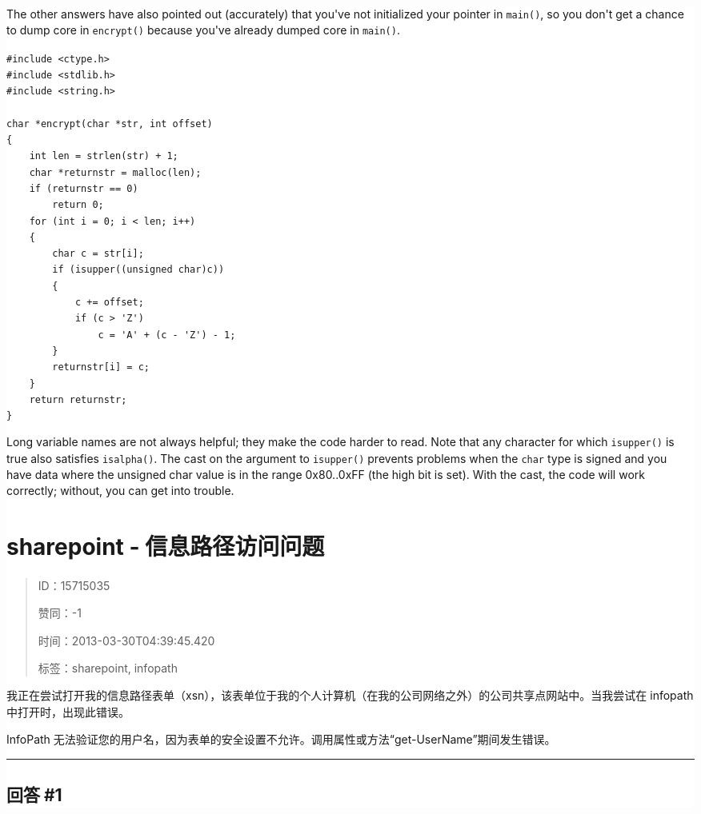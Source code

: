 The other answers have also pointed out (accurately) that you've not initialized your pointer in `main()`, so you don't get a chance to dump core in `encrypt()` because you've already dumped core in `main()`.

```
#include <ctype.h>
#include <stdlib.h>
#include <string.h>

char *encrypt(char *str, int offset)
{
    int len = strlen(str) + 1;
    char *returnstr = malloc(len);
    if (returnstr == 0)
        return 0;
    for (int i = 0; i < len; i++)
    {
        char c = str[i];
        if (isupper((unsigned char)c))
        {
            c += offset;
            if (c > 'Z')
                c = 'A' + (c - 'Z') - 1;
        }
        returnstr[i] = c;
    }
    return returnstr;
} 
```

Long variable names are not always helpful; they make the code harder to read. Note that any character for which `isupper()` is true also satisfies `isalpha()`. The cast on the argument to `isupper()` prevents problems when the `char` type is signed and you have data where the unsigned char value is in the range 0x80..0xFF (the high bit is set). With the cast, the code will work correctly; without, you can get into trouble.

# sharepoint - 信息路径访问问题

> ID：15715035
> 
> 赞同：-1
> 
> 时间：2013-03-30T04:39:45.420
> 
> 标签：sharepoint, infopath

我正在尝试打开我的信息路径表单（xsn），该表单位于我的个人计算机（在我的公司网络之外）的公司共享点网站中。当我尝试在 infopath 中打开时，出现此错误。

InfoPath 无法验证您的用户名，因为表单的安全设置不允许。调用属性或方法“get-UserName”期间发生错误。

* * *

## 回答 #1
